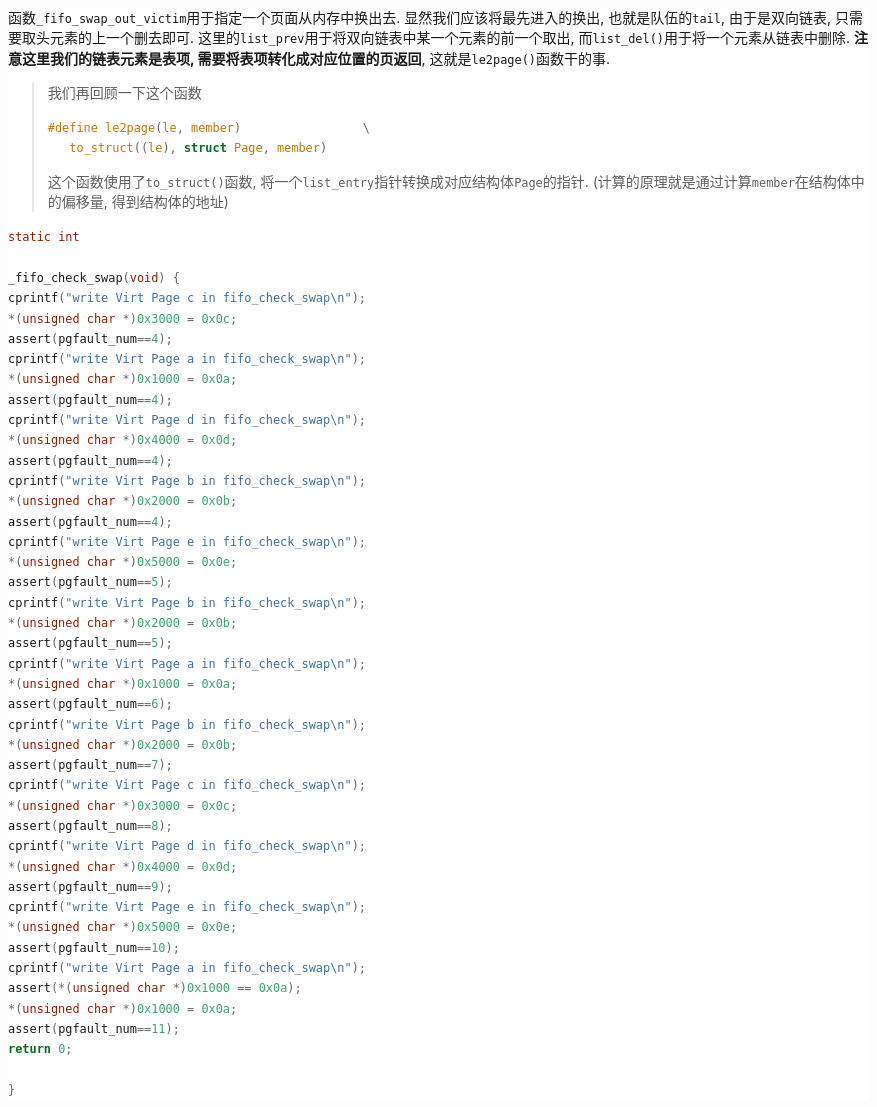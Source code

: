 ```c
```

函数`_fifo_swap_out_victim`用于指定一个页面从内存中换出去. 显然我们应该将最先进入的换出, 也就是队伍的`tail`, 由于是双向链表, 只需要取头元素的上一个删去即可. 这里的`list_prev`用于将双向链表中某一个元素的前一个取出, 而`list_del()`用于将一个元素从链表中删除. **注意这里我们的链表元素是表项, 需要将表项转化成对应位置的页返回**, 这就是`le2page()`函数干的事.

> 我们再回顾一下这个函数
> 
> ```c
> #define le2page(le, member)                 \
>    to_struct((le), struct Page, member)
> ```
> 
> 这个函数使用了`to_struct()`函数, 将一个`list_entry`指针转换成对应结构体`Page`的指针. (计算的原理就是通过计算`member`在结构体中的偏移量, 得到结构体的地址)

```c
static int

_fifo_check_swap(void) {
cprintf("write Virt Page c in fifo_check_swap\n");
*(unsigned char *)0x3000 = 0x0c;
assert(pgfault_num==4);
cprintf("write Virt Page a in fifo_check_swap\n");
*(unsigned char *)0x1000 = 0x0a;
assert(pgfault_num==4);
cprintf("write Virt Page d in fifo_check_swap\n");
*(unsigned char *)0x4000 = 0x0d;
assert(pgfault_num==4);
cprintf("write Virt Page b in fifo_check_swap\n");
*(unsigned char *)0x2000 = 0x0b;
assert(pgfault_num==4);
cprintf("write Virt Page e in fifo_check_swap\n");
*(unsigned char *)0x5000 = 0x0e;
assert(pgfault_num==5);
cprintf("write Virt Page b in fifo_check_swap\n");
*(unsigned char *)0x2000 = 0x0b;
assert(pgfault_num==5);
cprintf("write Virt Page a in fifo_check_swap\n");
*(unsigned char *)0x1000 = 0x0a;
assert(pgfault_num==6);
cprintf("write Virt Page b in fifo_check_swap\n");
*(unsigned char *)0x2000 = 0x0b;
assert(pgfault_num==7);
cprintf("write Virt Page c in fifo_check_swap\n");
*(unsigned char *)0x3000 = 0x0c;
assert(pgfault_num==8);
cprintf("write Virt Page d in fifo_check_swap\n");
*(unsigned char *)0x4000 = 0x0d;
assert(pgfault_num==9);
cprintf("write Virt Page e in fifo_check_swap\n");
*(unsigned char *)0x5000 = 0x0e;
assert(pgfault_num==10);
cprintf("write Virt Page a in fifo_check_swap\n");
assert(*(unsigned char *)0x1000 == 0x0a);
*(unsigned char *)0x1000 = 0x0a;
assert(pgfault_num==11);
return 0;

}
```
